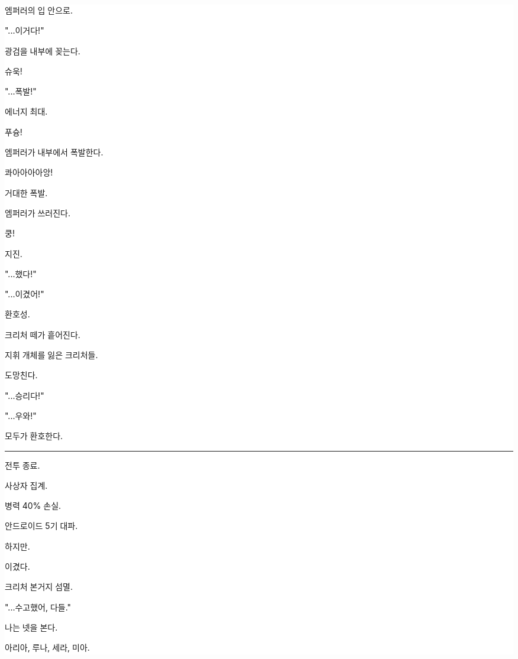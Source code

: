 엠퍼러의 입 안으로.

"...이거다!"

광검을 내부에 꽂는다.

슈욱!

"...폭발!"

에너지 최대.

푸슝!

엠퍼러가 내부에서 폭발한다.

콰아아아아앙!

거대한 폭발.

엠퍼러가 쓰러진다.

쿵!

지진.

"...했다!"

"...이겼어!"

환호성.

크리처 떼가 흩어진다.

지휘 개체를 잃은 크리처들.

도망친다.

"...승리다!"

"...우와!"

모두가 환호한다.

***

전투 종료.

사상자 집계.

병력 40% 손실.

안드로이드 5기 대파.

하지만.

이겼다.

크리처 본거지 섬멸.

"...수고했어, 다들."

나는 넷을 본다.

아리아, 루나, 세라, 미아.
